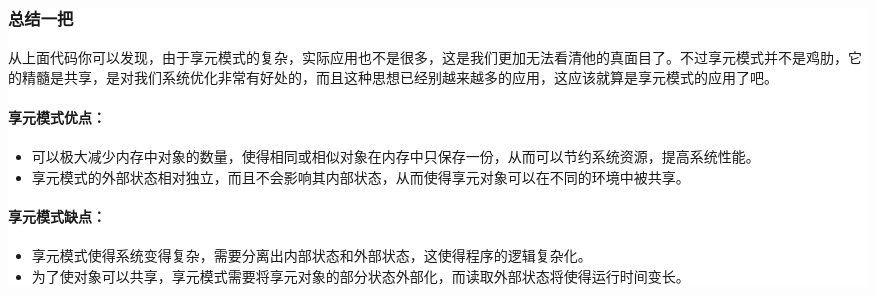 ### 总结一把

从上面代码你可以发现，由于享元模式的复杂，实际应用也不是很多，这是我们更加无法看清他的真面目了。不过享元模式并不是鸡肋，它的精髓是共享，是对我们系统优化非常有好处的，而且这种思想已经别越来越多的应用，这应该就算是享元模式的应用了吧。

#### 享元模式优点：

- 可以极大减少内存中对象的数量，使得相同或相似对象在内存中只保存一份，从而可以节约系统资源，提高系统性能。
- 享元模式的外部状态相对独立，而且不会影响其内部状态，从而使得享元对象可以在不同的环境中被共享。

#### 享元模式缺点：

- 享元模式使得系统变得复杂，需要分离出内部状态和外部状态，这使得程序的逻辑复杂化。
- 为了使对象可以共享，享元模式需要将享元对象的部分状态外部化，而读取外部状态将使得运行时间变长。
